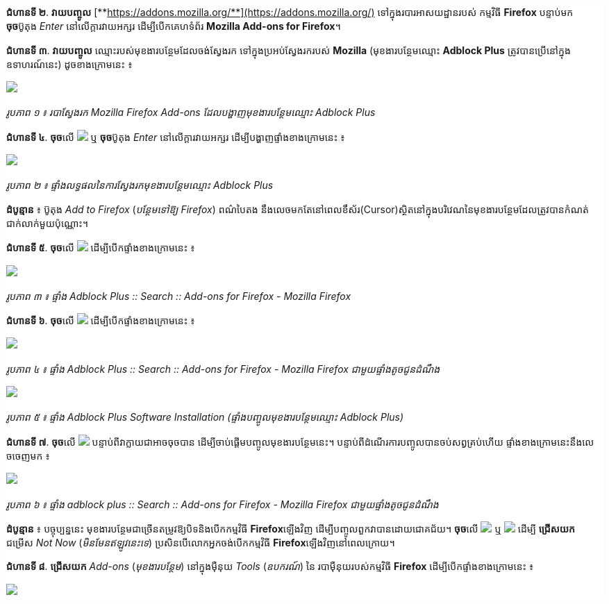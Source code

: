 **ជំហានទី ២**. **វាយបញ្ចូល** [**https://addons.mozilla.org/**](https://addons.mozilla.org/) ទៅក្នុងរបារអាសយដ្ឋានរបស់ កម្មវិធី **Firefox**  បន្ទាប់មក **ចុច**ប៊ូតុង *Enter* នៅលើក្តារវាយអក្សរ ដើម្បីបើកគេហទំព័រ **Mozilla Add-ons for Firefox**។

**ជំហានទី ៣**. **វាយបញ្ចូល** ឈ្មោះរបស់មុខងារបន្ថែមដែលចង់ស្វែងរក ទៅក្នុងប្រអប់ស្វែងរករបស់ **Mozilla** (មុខងារបន្ថែមឈ្មោះ **Adblock Plus** ត្រូវបានប្រើនៅក្នុងឧទាហរណ៍នេះ) ដូចខាងក្រោមនេះ ៖

![](/sbox/screen/firefox-en-1/20.png)

*រូបភាព ១ ៖ របាស្វែងរក Mozilla Firefox Add-ons ដែលបង្ហាញមុខងារបន្ថែមឈ្មោះ Adblock Plus* 

**ជំហានទី ៤**. **ចុច**លើ ![](/sbox/screen/firefox-en-1/21.png) ឬ **ចុច**ប៊ូតុង *Enter* នៅលើក្តារវាយអក្សរ ដើម្បីបង្ហាញផ្ទាំងខាងក្រោមនេះ ៖

![](/sbox/screen/firefox-en-1/22.png)

*រូបភាព ២ ៖ ផ្ទាំងលទ្ធផលនៃការស្វែងរកមុខងារបន្ថែមឈ្មោះ Adblock Plus*

**ដំបូន្មាន** ៖ ប៊ូតុង *Add to Firefox* (*បន្ថែមទៅឱ្យ Firefox*) ពណ៌បៃតង នឹងលេចមកតែនៅពេលខឹស័រ(Cursor)ស្ថិតនៅក្នុងបរិវេណនៃមុខងារបន្ថែមដែលត្រូវបានកំណត់ជាក់លាក់មួយប៉ុណ្ណោះ។

**ជំហានទី ៥**. **ចុច**លើ ![](/sbox/screen/firefox-en-1/23.png) ដើម្បីបើកផ្ទាំងខាងក្រោមនេះ ៖

![](/sbox/screen/firefox-en-1/24.png)

*រូបភាព ៣ ៖ ផ្ទាំង Adblock Plus :: Search :: Add-ons for Firefox - Mozilla Firefox*

**ជំហានទី ៦**. **ចុច**លើ ![](/sbox/screen/firefox-en-1/25.png) ដើម្បីបើកផ្ទាំងខាងក្រោមនេះ ៖ 

![](/sbox/screen/firefox-en-1/26.png)

*រូបភាព ៤ ៖ ផ្ទាំង Adblock Plus :: Search :: Add-ons for Firefox - Mozilla Firefox ជាមួយផ្ទាំងតូចជូនដំណឹង*

![](/sbox/screen/firefox-en-1/27.png)

*រូបភាព ៥ ៖ ផ្ទាំង Adblock Plus Software Installation (ផ្ទាំងបញ្ចូលមុខងារបន្ថែមឈ្មោះ Adblock Plus)*

**ជំហានទី ៧**. **ចុច**លើ ![](/sbox/screen/firefox-en-1/28.png) បន្ទាប់ពីវាក្លាយជាអាចចុចបាន ដើម្បីចាប់ផ្តើមបញ្ចូលមុខងារបន្ថែមនេះ។ បន្ទាប់ពីដំណើរការបញ្ចូលបានចប់សព្វគ្រប់ហើយ ផ្ទាំងខាងក្រោមនេះនឹងលេចចេញមក ៖

![](/sbox/screen/firefox-en-1/29.png)

*រូបភាព ៦ ៖ ផ្ទាំង adblock plus :: Search :: Add-ons for Firefox - Mozilla Firefox ជាមួយផ្ទាំងតូចជូនដំណឹង*

**ដំបូន្មាន** ៖ បច្ចុប្បន្ននេះ មុខងារបន្ថែមជាច្រើនតម្រូវឱ្យបិទនិងបើកកម្មវិធី **Firefox**ឡើងវិញ ដើម្បីបញ្ចូលពួកវាបានដោយជោគជ័យ។ **ចុច**លើ ![](/sbox/screen/firefox-en-1/30.png) ឬ ![](/sbox/screen/firefox-en-1/31.png) ដើម្បី **ជ្រើសយក** ជម្រើស *Not Now* (*មិនមែនឥឡូវនេះទេ*) ប្រសិនបើលោកអ្នកចង់បើកកម្មវិធី **Firefox**ឡើងវិញនៅពេលក្រោយ។

**ជំហានទី ៨**. **ជ្រើសយក** *Add-ons* (*មុខងារបន្ថែម*) នៅក្នុងម៉ឺនុយ *Tools* (*ឧបករណ៍*) នៃ របាម៉ឺនុយរបស់កម្មវិធី **Firefox** ដើម្បីបើកផ្ទាំងខាងក្រោមនេះ ៖

![](/sbox/screen/firefox-en-1/32.png)
